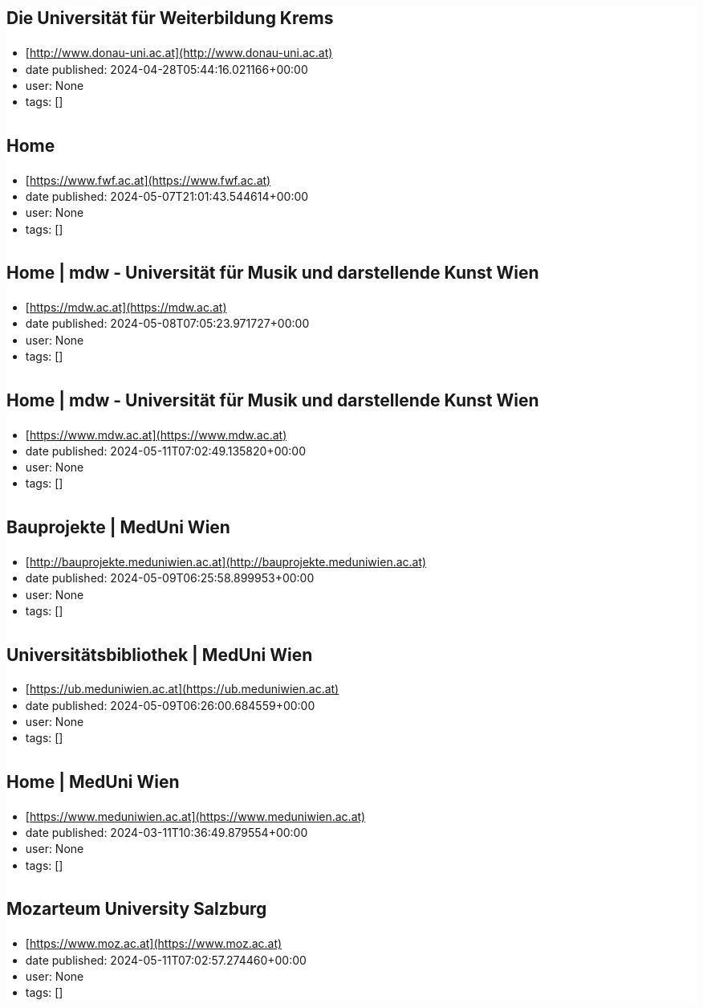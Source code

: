## Die Universität für Weiterbildung Krems
 - [http://www.donau-uni.ac.at](http://www.donau-uni.ac.at)
 - date published: 2024-04-28T05:44:16.021166+00:00
 - user: None
 - tags: []

## Home
 - [https://www.fwf.ac.at](https://www.fwf.ac.at)
 - date published: 2024-05-07T21:01:43.544614+00:00
 - user: None
 - tags: []

## Home | mdw - Universität für Musik und darstellende Kunst Wien
 - [https://mdw.ac.at](https://mdw.ac.at)
 - date published: 2024-05-08T07:05:23.971727+00:00
 - user: None
 - tags: []

## Home | mdw - Universität für Musik und darstellende Kunst Wien
 - [https://www.mdw.ac.at](https://www.mdw.ac.at)
 - date published: 2024-05-11T07:02:49.135820+00:00
 - user: None
 - tags: []

## Bauprojekte | MedUni Wien
 - [http://bauprojekte.meduniwien.ac.at](http://bauprojekte.meduniwien.ac.at)
 - date published: 2024-05-09T06:25:58.899953+00:00
 - user: None
 - tags: []

## Universitätsbibliothek | MedUni Wien
 - [https://ub.meduniwien.ac.at](https://ub.meduniwien.ac.at)
 - date published: 2024-05-09T06:26:00.684559+00:00
 - user: None
 - tags: []

## Home | MedUni Wien
 - [https://www.meduniwien.ac.at](https://www.meduniwien.ac.at)
 - date published: 2024-03-11T10:36:49.879554+00:00
 - user: None
 - tags: []

## Mozarteum University Salzburg
 - [https://www.moz.ac.at](https://www.moz.ac.at)
 - date published: 2024-05-11T07:02:57.274460+00:00
 - user: None
 - tags: []
